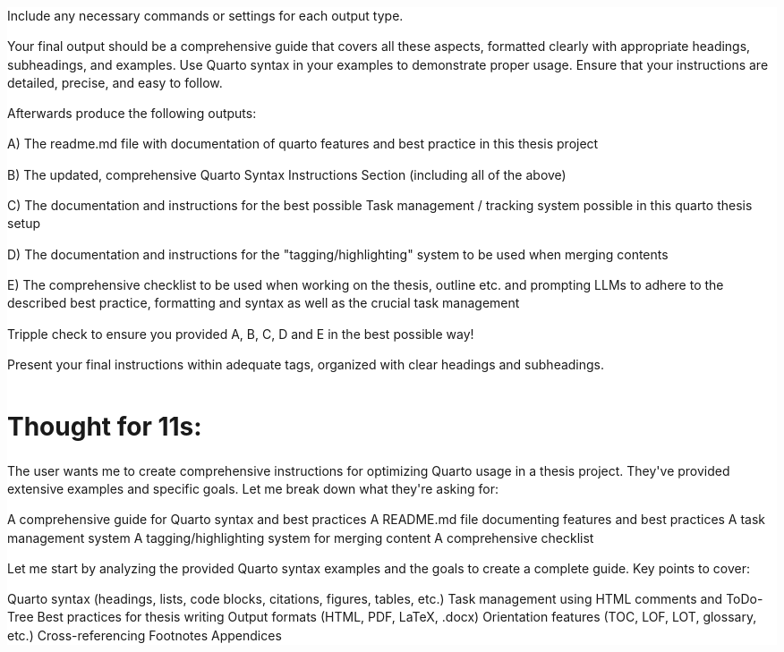 Include any necessary commands or settings for each output type.

Your final output should be a comprehensive guide that covers all these aspects, formatted clearly with appropriate headings, subheadings, and examples.
Use Quarto syntax in your examples to demonstrate proper usage.
Ensure that your instructions are detailed, precise, and easy to follow.

Afterwards produce the following outputs:

A) The readme.md file with documentation of quarto features and best practice in this thesis project

B) The updated, comprehensive Quarto Syntax Instructions Section (including all of the above)

C) The documentation and instructions for the best possible Task management / tracking system possible in this quarto thesis setup

D) The documentation and instructions for the "tagging/highlighting" system to be used when merging contents

E) The comprehensive checklist to be used when working on the thesis, outline etc. and prompting LLMs to adhere to the described best practice, formatting and syntax as well as the crucial task management


Tripple check to ensure you provided A, B, C, D and E in the best possible way!


Present your final instructions within adequate tags, organized with clear headings and subheadings.





# Thought for 11s:
The user wants me to create comprehensive instructions for optimizing Quarto usage in a thesis project. They've provided extensive examples and specific goals. Let me break down what they're asking for:

A comprehensive guide for Quarto syntax and best practices
A README.md file documenting features and best practices
A task management system
A tagging/highlighting system for merging content
A comprehensive checklist

Let me start by analyzing the provided Quarto syntax examples and the goals to create a complete guide.
Key points to cover:

Quarto syntax (headings, lists, code blocks, citations, figures, tables, etc.)
Task management using HTML comments and ToDo-Tree
Best practices for thesis writing
Output formats (HTML, PDF, LaTeX, .docx)
Orientation features (TOC, LOF, LOT, glossary, etc.)
Cross-referencing
Footnotes
Appendices
